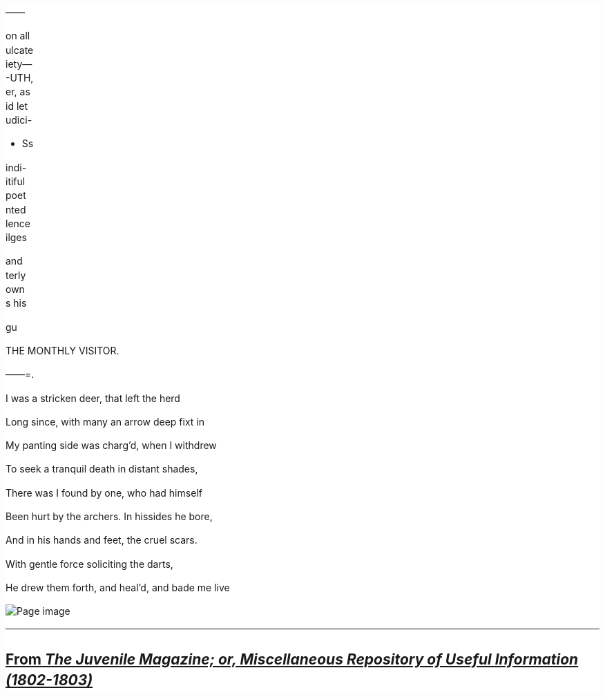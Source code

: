   
  
——  
  
on all  
ulcate  
iety—  
-UTH,  
er, as  
id let  
udici-  
  
- Ss  
  
indi-  
itiful  
poet  
nted  
lence  
ilges  
  
and  
terly  
own  
s his  
  
gu  
  
THE MONTHLY VISITOR.  
  
——=.  
  
I was a stricken deer, that left the herd  
  
Long since, with many an arrow deep fixt in  
  
My panting side was charg’d, when I withdrew  
  
To seek a tranquil death in distant shades,  
  
There was I found by one, who had himself  
  
Been hurt by the archers. In hissides he bore,  
  
And in his hands and feet, the cruel scars.  
  
With gentle force soliciting the darts,  
  
He drew them forth, and heal’d, and bade me live
</td><td style="width: 50%; max-height: 75%; margin: auto; display: block;">
<img alt="Page image" src="https://iiif.archive.org/image/iiif/2/sim_monthly-visitor-and-entertaining-pocket-companion_1801-03_12%2Fsim_monthly-visitor-and-entertaining-pocket-companion_1801-03_12_jp2.zip%2Fsim_monthly-visitor-and-entertaining-pocket-companion_1801-03_12_jp2%2Fsim_monthly-visitor-and-entertaining-pocket-companion_1801-03_12_0039.jp2/pct:24.53580901856764,67.8343949044586,67.37400530503979,21.576433121019107/600,/0/default.jpg"/>
</td>
</tr></table>

---

## [From _The Juvenile Magazine; or, Miscellaneous Repository of Useful Information (1802-1803)_](https://archive.org/details/sim_juvenile-magazine-of-useful-information_1802_1/page/n154/mode/1up?view=theater)
